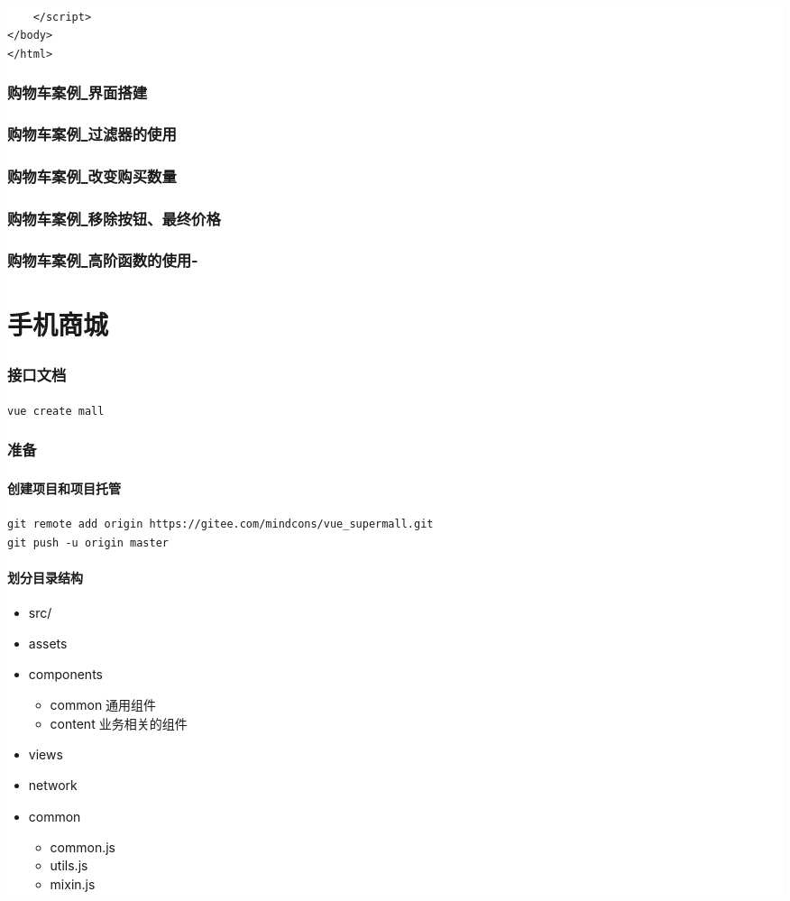 ```
    </script>
</body>
</html>
```

### 购物车案例_界面搭建

### 购物车案例_过滤器的使用

### 购物车案例_改变购买数量

### 购物车案例_移除按钮、最终价格

### 购物车案例_高阶函数的使用-







# 手机商城

### 接口文档

```
vue create mall
```

### 准备

#### 创建项目和项目托管

```
git remote add origin https://gitee.com/mindcons/vue_supermall.git
git push -u origin master
```

#### 划分目录结构

- src/

- assets

- components

  - common  通用组件
  - content  业务相关的组件

- views

- network

- common

  - common.js
  - utils.js
  - mixin.js
